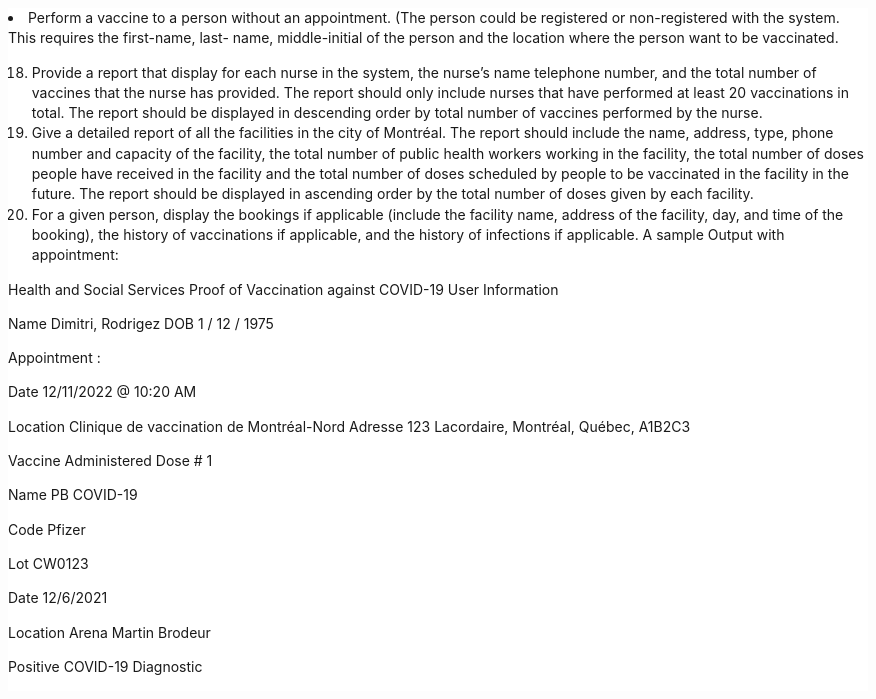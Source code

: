 <li>Perform a vaccine to a person without an appointment. (The person could be registered or non-registered with the system. This requires the first-name, last- name, middle-initial of the person and the location where the person want to be vaccinated.</li>
</ol>
</div>
</div>
</div>
<div class="page" title="Page 6">
<div class="layoutArea">
<div class="column">
<ol start="18">
<li>Provide a report that display for each nurse in the system, the nurse’s name telephone number, and the total number of vaccines that the nurse has provided. The report should only include nurses that have performed at least 20 vaccinations in total. The report should be displayed in descending order by total number of vaccines performed by the nurse.</li>
<li>Give a detailed report of all the facilities in the city of Montréal. The report should include the name, address, type, phone number and capacity of the facility, the total number of public health workers working in the facility, the total number of doses people have received in the facility and the total number of doses scheduled by people to be vaccinated in the facility in the future. The report should be displayed in ascending order by the total number of doses given by each facility.</li>
<li>For a given person, display the bookings if applicable (include the facility name, address of the facility, day, and time of the booking), the history of vaccinations if applicable, and the history of infections if applicable.
A sample Output with appointment:
</li>
</ol>
</div>
</div>
<div class="section">
<div class="layoutArea">
<div class="column">
Health and Social Services Proof of Vaccination against COVID-19 User Information

Name Dimitri, Rodrigez DOB 1 / 12 / 1975

Appointment :

Date 12/11/2022 @ 10:20 AM

Location Clinique de vaccination de Montréal-Nord Adresse 123 Lacordaire, Montréal, Québec, A1B2C3

Vaccine Administered Dose # 1

Name PB COVID-19

Code Pfizer

Lot CW0123

Date 12/6/2021

Location Arena Martin Brodeur

Positive COVID-19 Diagnostic
